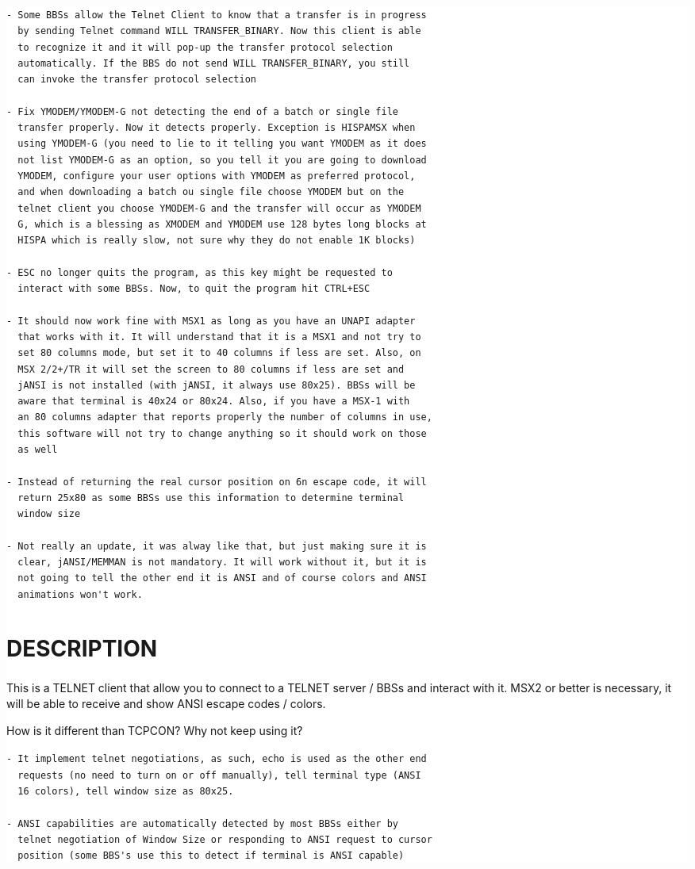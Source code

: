     - Some BBSs allow the Telnet Client to know that a transfer is in progress
      by sending Telnet command WILL TRANSFER_BINARY. Now this client is able
      to recognize it and it will pop-up the transfer protocol selection 
      automatically. If the BBS do not send WILL TRANSFER_BINARY, you still 
      can invoke the transfer protocol selection
      
    - Fix YMODEM/YMODEM-G not detecting the end of a batch or single file
      transfer properly. Now it detects properly. Exception is HISPAMSX when
      using YMODEM-G (you need to lie to it telling you want YMODEM as it does
      not list YMODEM-G as an option, so you tell it you are going to download
      YMODEM, configure your user options with YMODEM as preferred protocol, 
      and when downloading a batch ou single file choose YMODEM but on the 
      telnet client you choose YMODEM-G and the transfer will occur as YMODEM
      G, which is a blessing as XMODEM and YMODEM use 128 bytes long blocks at
      HISPA which is really slow, not sure why they do not enable 1K blocks)
      
    - ESC no longer quits the program, as this key might be requested to 
      interact with some BBSs. Now, to quit the program hit CTRL+ESC
      
    - It should now work fine with MSX1 as long as you have an UNAPI adapter 
      that works with it. It will understand that it is a MSX1 and not try to
      set 80 columns mode, but set it to 40 columns if less are set. Also, on
      MSX 2/2+/TR it will set the screen to 80 columns if less are set and 
      jANSI is not installed (with jANSI, it always use 80x25). BBSs will be
      aware that terminal is 40x24 or 80x24. Also, if you have a MSX-1 with
      an 80 columns adapter that reports properly the number of columns in use,
      this software will not try to change anything so it should work on those
      as well
      
    - Instead of returning the real cursor position on 6n escape code, it will
      return 25x80 as some BBSs use this information to determine terminal 
      window size
      
    - Not really an update, it was alway like that, but just making sure it is
      clear, jANSI/MEMMAN is not mandatory. It will work without it, but it is
      not going to tell the other end it is ANSI and of course colors and ANSI
      animations won't work.    

# DESCRIPTION

This is a TELNET client that allow you to connect to a TELNET server / BBSs and
interact with it. MSX2 or better is necessary, it will be able to receive and 
show ANSI escape codes / colors.

How is it different than TCPCON? Why not keep using it?

    - It implement telnet negotiations, as such, echo is used as the other end
      requests (no need to turn on or off manually), tell terminal type (ANSI
      16 colors), tell window size as 80x25.
      
    - ANSI capabilities are automatically detected by most BBSs either by
      telnet negotiation of Window Size or responding to ANSI request to cursor
      position (some BBS's use this to detect if terminal is ANSI capable)
    